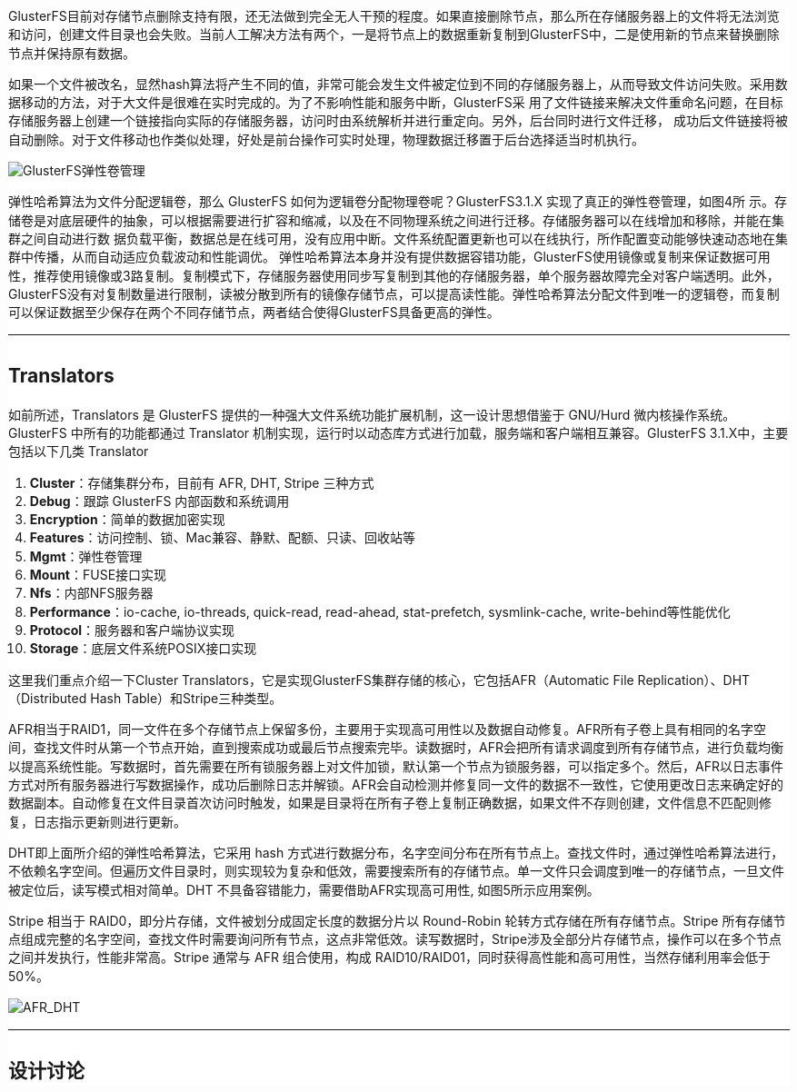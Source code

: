 GlusterFS目前对存储节点删除支持有限，还无法做到完全无人干预的程度。如果直接删除节点，那么所在存储服务器上的文件将无法浏览和访问，创建文件目录也会失败。当前人工解决方法有两个，一是将节点上的数据重新复制到GlusterFS中，二是使用新的节点来替换删除节点并保持原有数据。

如果一个文件被改名，显然hash算法将产生不同的值，非常可能会发生文件被定位到不同的存储服务器上，从而导致文件访问失败。采用数据移动的方法，对于大文件是很难在实时完成的。为了不影响性能和服务中断，GlusterFS采 用了文件链接来解决文件重命名问题，在目标存储服务器上创建一个链接指向实际的存储服务器，访问时由系统解析并进行重定向。另外，后台同时进行文件迁移， 成功后文件链接将被自动删除。对于文件移动也作类似处理，好处是前台操作可实时处理，物理数据迁移置于后台选择适当时机执行。

 ![GlusterFS弹性卷管理](http://ofc9x1ccn.bkt.clouddn.com/glusterfs/GlusterFS弹性卷管理.png)

弹性哈希算法为文件分配逻辑卷，那么 GlusterFS 如何为逻辑卷分配物理卷呢？GlusterFS3.1.X 实现了真正的弹性卷管理，如图4所 示。存储卷是对底层硬件的抽象，可以根据需要进行扩容和缩减，以及在不同物理系统之间进行迁移。存储服务器可以在线增加和移除，并能在集群之间自动进行数 据负载平衡，数据总是在线可用，没有应用中断。文件系统配置更新也可以在线执行，所作配置变动能够快速动态地在集群中传播，从而自动适应负载波动和性能调优。
弹性哈希算法本身并没有提供数据容错功能，GlusterFS使用镜像或复制来保证数据可用性，推荐使用镜像或3路复制。复制模式下，存储服务器使用同步写复制到其他的存储服务器，单个服务器故障完全对客户端透明。此外，GlusterFS没有对复制数量进行限制，读被分散到所有的镜像存储节点，可以提高读性能。弹性哈希算法分配文件到唯一的逻辑卷，而复制可以保证数据至少保存在两个不同存储节点，两者结合使得GlusterFS具备更高的弹性。

---

## Translators

如前所述，Translators 是 GlusterFS 提供的一种强大文件系统功能扩展机制，这一设计思想借鉴于 GNU/Hurd 微内核操作系统。GlusterFS 中所有的功能都通过 Translator 机制实现，运行时以动态库方式进行加载，服务端和客户端相互兼容。GlusterFS 3.1.X中，主要包括以下几类 Translator

1. **Cluster**：存储集群分布，目前有 AFR, DHT, Stripe 三种方式
2. **Debug**：跟踪 GlusterFS 内部函数和系统调用
3. **Encryption**：简单的数据加密实现
4. **Features**：访问控制、锁、Mac兼容、静默、配额、只读、回收站等
5. **Mgmt**：弹性卷管理
6. **Mount**：FUSE接口实现
7. **Nfs**：内部NFS服务器
8. **Performance**：io-cache, io-threads, quick-read, read-ahead, stat-prefetch, sysmlink-cache, write-behind等性能优化
9. **Protocol**：服务器和客户端协议实现
10. **Storage**：底层文件系统POSIX接口实现

这里我们重点介绍一下Cluster Translators，它是实现GlusterFS集群存储的核心，它包括AFR（Automatic File Replication）、DHT（Distributed Hash Table）和Stripe三种类型。

AFR相当于RAID1，同一文件在多个存储节点上保留多份，主要用于实现高可用性以及数据自动修复。AFR所有子卷上具有相同的名字空间，查找文件时从第一个节点开始，直到搜索成功或最后节点搜索完毕。读数据时，AFR会把所有请求调度到所有存储节点，进行负载均衡以提高系统性能。写数据时，首先需要在所有锁服务器上对文件加锁，默认第一个节点为锁服务器，可以指定多个。然后，AFR以日志事件方式对所有服务器进行写数据操作，成功后删除日志并解锁。AFR会自动检测并修复同一文件的数据不一致性，它使用更改日志来确定好的数据副本。自动修复在文件目录首次访问时触发，如果是目录将在所有子卷上复制正确数据，如果文件不存则创建，文件信息不匹配则修复，日志指示更新则进行更新。

DHT即上面所介绍的弹性哈希算法，它采用 hash 方式进行数据分布，名字空间分布在所有节点上。查找文件时，通过弹性哈希算法进行，不依赖名字空间。但遍历文件目录时，则实现较为复杂和低效，需要搜索所有的存储节点。单一文件只会调度到唯一的存储节点，一旦文件被定位后，读写模式相对简单。DHT 不具备容错能力，需要借助AFR实现高可用性, 如图5所示应用案例。

Stripe 相当于 RAID0，即分片存储，文件被划分成固定长度的数据分片以 Round-Robin 轮转方式存储在所有存储节点。Stripe 所有存储节点组成完整的名字空间，查找文件时需要询问所有节点，这点非常低效。读写数据时，Stripe涉及全部分片存储节点，操作可以在多个节点之间并发执行，性能非常高。Stripe 通常与 AFR 组合使用，构成 RAID10/RAID01，同时获得高性能和高可用性，当然存储利用率会低于50%。

 ![AFR_DHT](http://ofc9x1ccn.bkt.clouddn.com/glusterfs/AFR_DHT.png)

---

## 设计讨论
